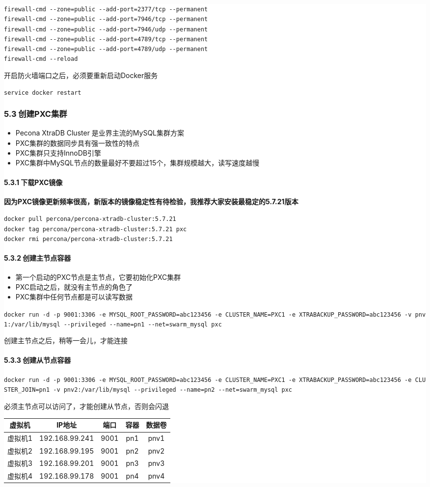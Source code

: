 ```shell
firewall-cmd --zone=public --add-port=2377/tcp --permanent
firewall-cmd --zone=public --add-port=7946/tcp --permanent
firewall-cmd --zone=public --add-port=7946/udp --permanent
firewall-cmd --zone=public --add-port=4789/tcp --permanent
firewall-cmd --zone=public --add-port=4789/udp --permanent
firewall-cmd --reload
```

开启防火墙端口之后，必须要重新启动Docker服务

```shell
service docker restart
```

### 5.3 创建PXC集群

* Pecona XtraDB Cluster 是业界主流的MySQL集群方案
* PXC集群的数据同步具有强一致性的特点
* PXC集群只支持InnoDB引擎
* PXC集群中MySQL节点的数量最好不要超过15个，集群规模越大，读写速度越慢

#### 5.3.1 下载PXC镜像

**因为PXC镜像更新频率很高，新版本的镜像稳定性有待检验，我推荐大家安装最稳定的5.7.21版本**

```shell
docker pull percona/percona-xtradb-cluster:5.7.21
docker tag percona/percona-xtradb-cluster:5.7.21 pxc
docker rmi percona/percona-xtradb-cluster:5.7.21
```

#### 5.3.2 创建主节点容器

* 第一个启动的PXC节点是主节点，它要初始化PXC集群
* PXC启动之后，就没有主节点的角色了
* PXC集群中任何节点都是可以读写数据

```shell
docker run -d -p 9001:3306 -e MYSQL_ROOT_PASSWORD=abc123456 -e CLUSTER_NAME=PXC1 -e XTRABACKUP_PASSWORD=abc123456 -v pnv1:/var/lib/mysql --privileged --name=pn1 --net=swarm_mysql pxc
```

创建主节点之后，稍等一会儿，才能连接

#### 5.3.3 创建从节点容器

```shell
docker run -d -p 9001:3306 -e MYSQL_ROOT_PASSWORD=abc123456 -e CLUSTER_NAME=PXC1 -e XTRABACKUP_PASSWORD=abc123456 -e CLUSTER_JOIN=pn1 -v pnv2:/var/lib/mysql --privileged --name=pn2 --net=swarm_mysql pxc
```

必须主节点可以访问了，才能创建从节点，否则会闪退

| 虚拟机  |     IP地址     | 端口 | 容器 | 数据卷 |
| :-----: | :------------: | :--: | :--: | :----: |
| 虚拟机1 | 192.168.99.241 | 9001 | pn1  |  pnv1  |
| 虚拟机2 | 192.168.99.195 | 9001 | pn2  |  pnv2  |
| 虚拟机3 | 192.168.99.201 | 9001 | pn3  |  pnv3  |
| 虚拟机4 | 192.168.99.178 | 9001 | pn4  |  pnv4  |
